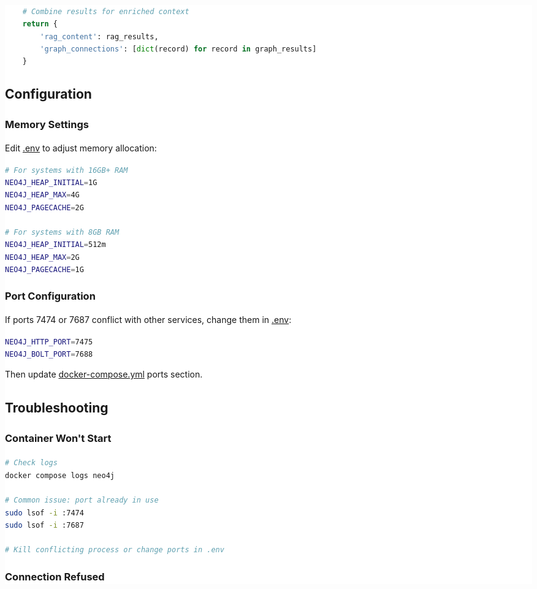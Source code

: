 ```python
    # Combine results for enriched context
    return {
        'rag_content': rag_results,
        'graph_connections': [dict(record) for record in graph_results]
    }
```

## Configuration

### Memory Settings

Edit [.env](.env) to adjust memory allocation:

```bash
# For systems with 16GB+ RAM
NEO4J_HEAP_INITIAL=1G
NEO4J_HEAP_MAX=4G
NEO4J_PAGECACHE=2G

# For systems with 8GB RAM
NEO4J_HEAP_INITIAL=512m
NEO4J_HEAP_MAX=2G
NEO4J_PAGECACHE=1G
```

### Port Configuration

If ports 7474 or 7687 conflict with other services, change them in [.env](.env):

```bash
NEO4J_HTTP_PORT=7475
NEO4J_BOLT_PORT=7688
```

Then update [docker-compose.yml](docker-compose.yml) ports section.

## Troubleshooting

### Container Won't Start

```bash
# Check logs
docker compose logs neo4j

# Common issue: port already in use
sudo lsof -i :7474
sudo lsof -i :7687

# Kill conflicting process or change ports in .env
```

### Connection Refused
